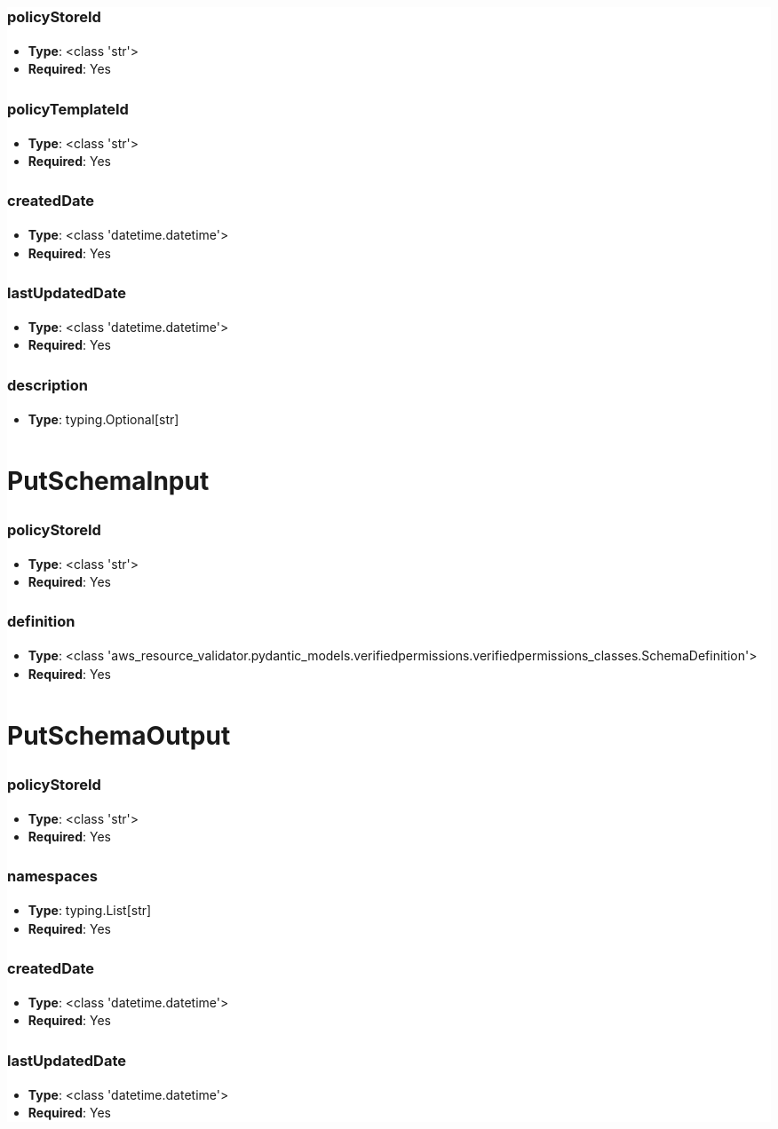 ### policyStoreId
- **Type**: <class 'str'>
- **Required**: Yes

### policyTemplateId
- **Type**: <class 'str'>
- **Required**: Yes

### createdDate
- **Type**: <class 'datetime.datetime'>
- **Required**: Yes

### lastUpdatedDate
- **Type**: <class 'datetime.datetime'>
- **Required**: Yes

### description
- **Type**: typing.Optional[str]


# PutSchemaInput

### policyStoreId
- **Type**: <class 'str'>
- **Required**: Yes

### definition
- **Type**: <class 'aws_resource_validator.pydantic_models.verifiedpermissions.verifiedpermissions_classes.SchemaDefinition'>
- **Required**: Yes


# PutSchemaOutput

### policyStoreId
- **Type**: <class 'str'>
- **Required**: Yes

### namespaces
- **Type**: typing.List[str]
- **Required**: Yes

### createdDate
- **Type**: <class 'datetime.datetime'>
- **Required**: Yes

### lastUpdatedDate
- **Type**: <class 'datetime.datetime'>
- **Required**: Yes
